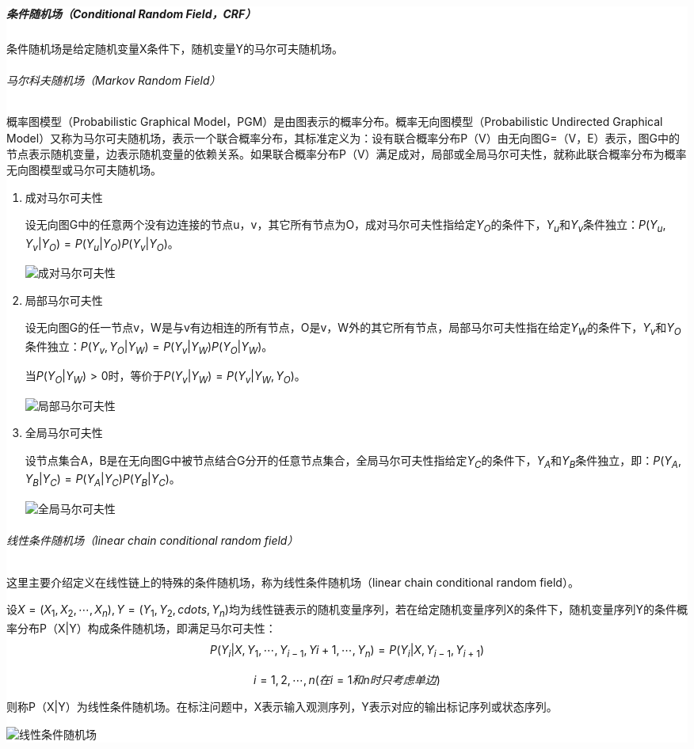

##### 条件随机场（Conditional Random Field，CRF）

条件随机场是给定随机变量X条件下，随机变量Y的马尔可夫随机场。



###### 马尔科夫随机场（Markov Random Field）

概率图模型（Probabilistic Graphical Model，PGM）是由图表示的概率分布。概率无向图模型（Probabilistic Undirected Graphical Model）又称为马尔可夫随机场，表示一个联合概率分布，其标准定义为：设有联合概率分布P（V）由无向图G=（V，E）表示，图G中的节点表示随机变量，边表示随机变量的依赖关系。如果联合概率分布P（V）满足成对，局部或全局马尔可夫性，就称此联合概率分布为概率无向图模型或马尔可夫随机场。

1. 成对马尔可夫性

   设无向图G中的任意两个没有边连接的节点u，v，其它所有节点为O，成对马尔可夫性指给定$Y_O$的条件下，$Y_u$和$Y_v$条件独立：$P(Y_u,Y_v|Y_O)=P(Y_u|Y_O)P(Y_v|Y_O)$。

   ![成对马尔可夫性](dl4302.JPG)

   

2. 局部马尔可夫性

   设无向图G的任一节点v，W是与v有边相连的所有节点，O是v，W外的其它所有节点，局部马尔可夫性指在给定$Y_W$的条件下，$Y_v$和$Y_O$条件独立：$P(Y_v,Y_O|Y_W)=P(Y_v|Y_W)P(Y_O|Y_W)$。

   当$P(Y_O|Y_W)>0$时，等价于$P(Y_v|Y_W)=P(Y_v|Y_W,Y_O)$。

   ![局部马尔可夫性](dl4303.JPG)

   

3. 全局马尔可夫性

   设节点集合A，B是在无向图G中被节点结合G分开的任意节点集合，全局马尔可夫性指给定$Y_C$的条件下，$Y_A$和$Y_B$条件独立，即：$P(Y_A,Y_B|Y_C)=P(Y_A|Y_C)P(Y_B|Y_C)$。

   ![全局马尔可夫性](dl4304.JPG)

   

###### 线性条件随机场（linear chain conditional random field）

这里主要介绍定义在线性链上的特殊的条件随机场，称为线性条件随机场（linear chain conditional random field）。

设$X=(X_1,X_2,\cdots,X_n),Y=(Y_1,Y_2,cdots,Y_n)$均为线性链表示的随机变量序列，若在给定随机变量序列X的条件下，随机变量序列Y的条件概率分布P（X|Y）构成条件随机场，即满足马尔可夫性：
$$
P(Y_i|X,Y_1,\cdots,Y_{i-1},Y{i+1},\cdots,Y_n)=P(Y_i|X,Y_{i-1},Y_{i+1})
$$

$$
i=1,2,\cdots,n(在i=1和n时只考虑单边)
$$

则称P（X|Y）为线性条件随机场。在标注问题中，X表示输入观测序列，Y表示对应的输出标记序列或状态序列。

![线性条件随机场](dl4305.JPG)
